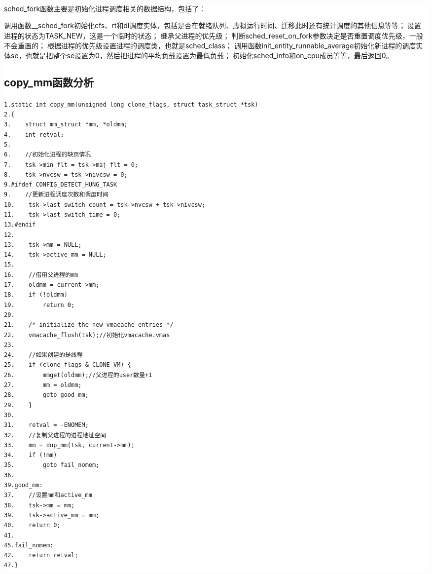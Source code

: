 ```

```
sched_fork函数主要是初始化进程调度相关的数据结构，包括了：

调用函数__sched_fork初始化cfs、rt和dl调度实体，包括是否在就绪队列、虚拟运行时间、迁移此时还有统计调度的其他信息等等；
设置进程的状态为TASK_NEW，这是一个临时的状态；
继承父进程的优先级；
判断sched_reset_on_fork参数决定是否重置调度优先级，一般不会重置的；
根据进程的优先级设置进程的调度类，也就是sched_class；
调用函数init_entity_runnable_average初始化新进程的调度实体se，也就是把整个se设置为0，然后把进程的平均负载设置为最低负载；
初始化sched_info和on_cpu成员等等，最后返回0。

## copy_mm函数分析
```
1.static int copy_mm(unsigned long clone_flags, struct task_struct *tsk)  
2.{  
3.    struct mm_struct *mm, *oldmm;  
4.    int retval;  
5.  
6.    //初始化进程的缺页情况  
7.    tsk->min_flt = tsk->maj_flt = 0;  
8.    tsk->nvcsw = tsk->nivcsw = 0;  
9.#ifdef CONFIG_DETECT_HUNG_TASK  
9.    //更新进程调度次数和调度时间  
10.    tsk->last_switch_count = tsk->nvcsw + tsk->nivcsw;  
11.    tsk->last_switch_time = 0;  
13.#endif  
12.  
13.    tsk->mm = NULL;  
14.    tsk->active_mm = NULL;  
15.  
16.    //借用父进程的mm  
17.    oldmm = current->mm;  
18.    if (!oldmm)  
19.        return 0;  
20.  
21.    /* initialize the new vmacache entries */  
22.    vmacache_flush(tsk);//初始化vmacache.vmas  
23.      
24.    //如果创建的是线程  
25.    if (clone_flags & CLONE_VM) {  
26.        mmget(oldmm);//父进程的user数量+1  
27.        mm = oldmm;  
28.        goto good_mm;  
29.    }  
30.  
31.    retval = -ENOMEM;  
32.    //复制父进程的进程地址空间  
33.    mm = dup_mm(tsk, current->mm);  
34.    if (!mm)  
35.        goto fail_nomem;  
36.  
39.good_mm:  
37.    //设置mm和active_mm  
38.    tsk->mm = mm;  
39.    tsk->active_mm = mm;  
40.    return 0;  
41.  
45.fail_nomem:  
42.    return retval;  
47.}  

```